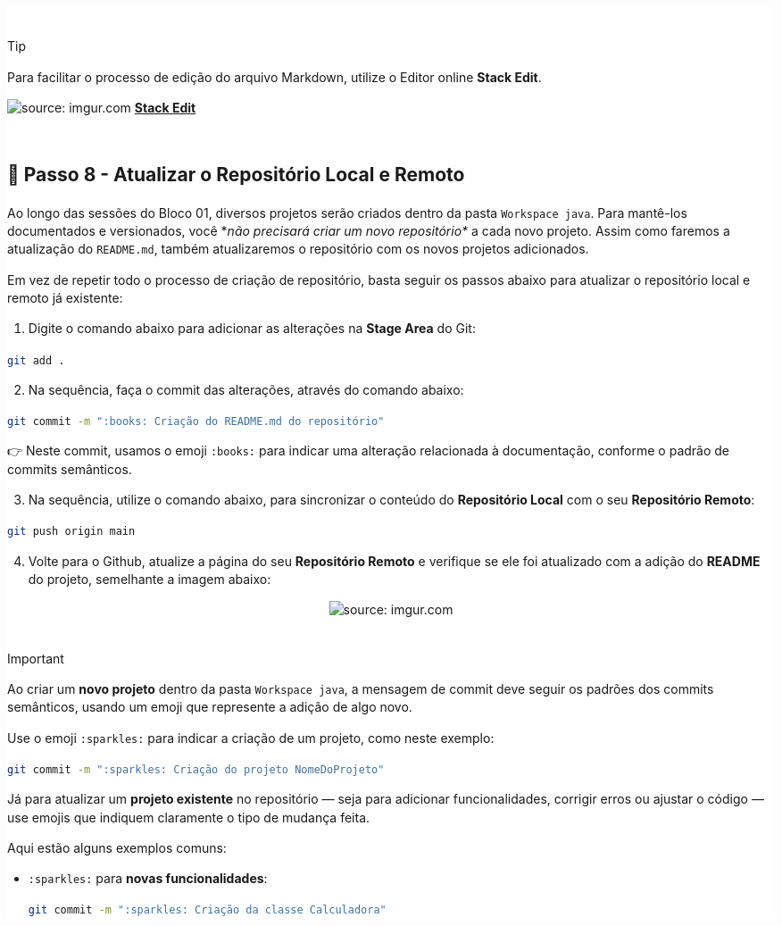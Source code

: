 <br />

> [!TIP]
>
> Para facilitar o processo de edição do arquivo Markdown, utilize o Editor online **Stack Edit**. 
>
> <div align="left"><img src="https://i.imgur.com/PAuGwNi.png" title="source: imgur.com" width="4%"/> <a href="https://stackedit.io/app" target="_blank"><b>Stack Edit</b></a></div>

<br />

<h2>👣 Passo 8 - Atualizar o Repositório Local e Remoto</h2>



Ao longo das sessões do Bloco 01, diversos projetos serão criados dentro da pasta `Workspace java`. Para mantê-los documentados e versionados, você \**não precisará criar um novo repositório\** a cada novo projeto. Assim como faremos a atualização do `README.md`, também atualizaremos o repositório com os novos projetos adicionados.

Em vez de repetir todo o processo de criação de repositório, basta seguir os passos abaixo para atualizar o repositório local e remoto já existente:

1. Digite o comando abaixo para adicionar as alterações na **Stage Area** do Git:

```bash
git add .
```

2. Na sequência, faça o commit das alterações, através do comando abaixo:

```bash
git commit -m ":books: Criação do README.md do repositório"
```

👉 Neste commit, usamos o emoji `:books:` para indicar uma alteração relacionada à documentação, conforme o padrão de commits semânticos.

3. Na sequência, utilize o comando abaixo, para sincronizar o conteúdo do **Repositório Local** com o seu **Repositório Remoto**:

```bash
git push origin main
```

4. Volte para o Github, atualize a página do seu **Repositório Remoto** e verifique se ele foi atualizado com a adição do **README** do projeto, semelhante a imagem abaixo:

<div align="center"><img src="https://i.imgur.com/Vys2Kao.png" title="source: imgur.com" /></div>

<br />

> [!IMPORTANT]
>
> Ao criar um **novo projeto** dentro da pasta `Workspace java`, a mensagem de commit deve seguir os padrões dos commits semânticos, usando um emoji que represente a adição de algo novo.
>
> Use o emoji `:sparkles:` para indicar a criação de um projeto, como neste exemplo:
>
> ```bash
> git commit -m ":sparkles: Criação do projeto NomeDoProjeto"
> ```
>
> Já para atualizar um **projeto existente** no repositório — seja para adicionar funcionalidades, corrigir erros ou ajustar o código — use emojis que indiquem claramente o tipo de mudança feita.
>
> Aqui estão alguns exemplos comuns:
>
> - `:sparkles:` para **novas funcionalidades**:
>
>   ```bash
>   git commit -m ":sparkles: Criação da classe Calculadora"
>   ```